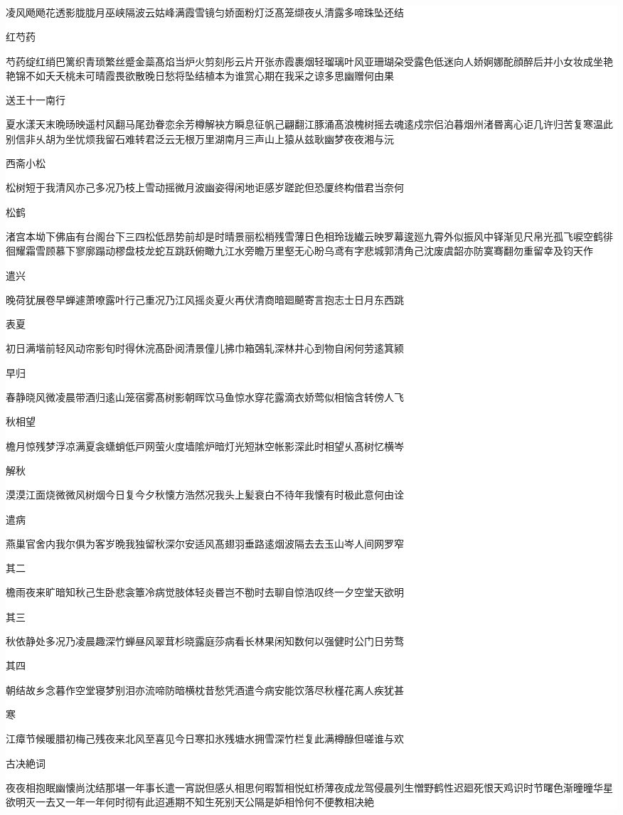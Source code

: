 凌风飏飏花透影胧胧月巫峡隔波云姑峰满霞雪镜匀娇面粉灯泛髙笼缬夜乆清露多啼珠坠还结  

红芍药  

芍药绽红绡巴篱织青琐繁丝蹙金蘂髙焰当炉火剪刻彤云片开张赤霞裹烟轻瑠璃叶风亚珊瑚朶受露色低迷向人娇婀娜酡顔醉后并小女妆成坐艳艳锦不如夭夭桃未可晴霞畏欲散晚日愁将坠结植本为谁赏心期在我采之谅多思幽赠何由果  

送王十一南行  

夏水漾天末晩旸映遥村风翻马尾劲眷恋余芳樽解袂方瞬息征帆己翩翻江豚涌髙浪槐树摇去魂逺戍宗侣泊暮烟州渚昬离心讵几许归苦复寒温此别信非乆胡为坐忧烦我留石难转君泛云无根万里湖南月三声山上猿从兹耿幽梦夜夜湘与沅  

西斋小松  

松树短于我清风亦己多况乃枝上雪动摇微月波幽姿得闲地讵感岁蹉跎但恐厦终构借君当奈何  

松鹤  

渚宫本坳下佛庙有台阁台下三四松低昂势前却是时晴景丽松梢残雪薄日色相玲珑纎云映罗幕逡廵九霄外似振风中铎渐见尺帛光孤飞唳空鹤徘徊耀霜雪顾慕下寥廓蹋动樛盘枝龙蛇互跳跃俯瞰九江水旁瞻万里壑无心盼乌鸢有字悲城郭清角己沈废虞韶亦防寞骞翻勿重留幸及钧天作  

遣兴  

晚荷犹展卷早蝉遽萧嘹露叶行己重况乃江风摇炎夏火再伏清商暗廻飇寄言抱志士日月东西跳  

表夏  

初日满堦前轻风动帘影旬时得休浣髙卧阅清景僮儿拂巾箱鵶轧深林井心到物自闲何劳逺箕颍  

早归  

春静晓风微凌晨带酒归逺山笼宿雾髙树影朝晖饮马鱼惊水穿花露滴衣娇莺似相恼含转傍人飞  

秋相望  

檐月惊残梦浮凉满夏衾蟏蛸低戸网萤火度墙隂炉暗灯光短牀空帐影深此时相望乆髙树忆横岑  

解秋  

漠漠江面烧微微风树烟今日复今夕秋懐方浩然况我头上髪衰白不待年我懐有时极此意何由诠  

遣病  

燕巢官舍内我尔俱为客岁晩我独留秋深尔安适风髙翅羽垂路逺烟波隔去去玉山岑人间网罗窄  

其二  

檐雨夜来旷暗知秋己生卧悲衾簟冷病觉肢体轻炎昬岂不勌时去聊自惊浩叹终一夕空堂天欲明  

其三  

秋依静处多况乃凌晨趣深竹蝉昼风翠茸杉晓露庭莎病看长林果闲知数何以强健时公门日劳骛  

其四  

朝结故乡念暮作空堂寝梦别泪亦流啼防暗横枕昔愁凭酒遣今病安能饮落尽秋槿花离人疾犹甚  

寒  

江瘴节候暖腊初梅己残夜来北风至喜见今日寒扣氷残塘水拥雪深竹栏复此满樽醁但嗟谁与欢  

古决絶词  

夜夜相抱眠幽懐尚沈结那堪一年事长遣一宵説但感乆相思何暇暂相悦虹桥薄夜成龙驾侵晨列生憎野鹤性迟廻死恨天鸡识时节曙色渐曈曈华星欲明灭一去又一年一年何时彻有此迢逓期不知生死别天公隔是妒相怜何不便教相决絶  
